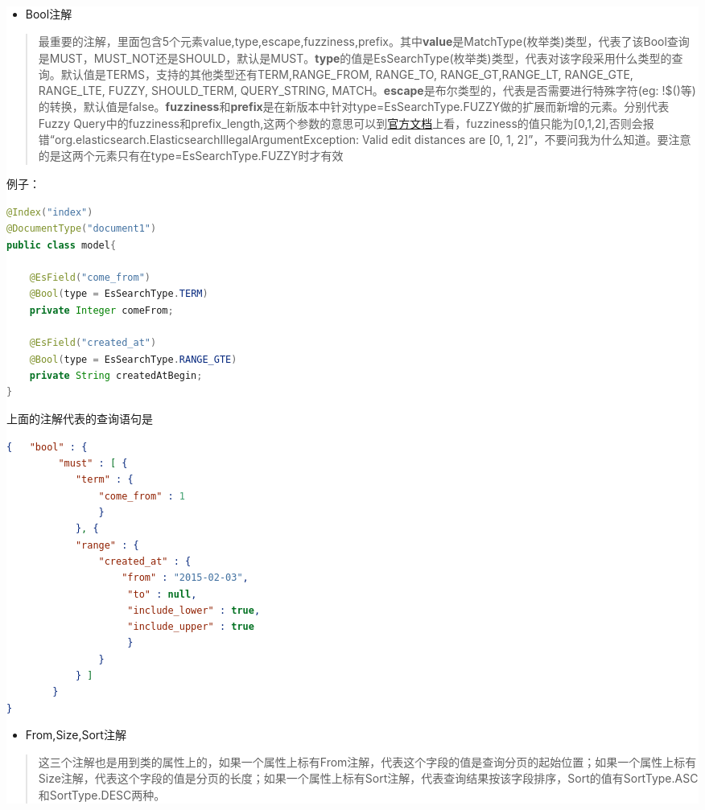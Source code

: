 - Bool注解

>最重要的注解，里面包含5个元素value,type,escape,fuzziness,prefix。其中**value**是MatchType(枚举类)类型，代表了该Bool查询是MUST，MUST_NOT还是SHOULD，默认是MUST。**type**的值是EsSearchType(枚举类)类型，代表对该字段采用什么类型的查询。默认值是TERMS，支持的其他类型还有TERM,RANGE_FROM, RANGE_TO, RANGE_GT,RANGE_LT, RANGE_GTE, RANGE_LTE, FUZZY, SHOULD_TERM, QUERY_STRING, MATCH。**escape**是布尔类型的，代表是否需要进行特殊字符(eg: !$()等)的转换，默认值是false。**fuzziness**和**prefix**是在新版本中针对type=EsSearchType.FUZZY做的扩展而新增的元素。分别代表Fuzzy Query中的fuzziness和prefix_length,这两个参数的意思可以到[官方文档](https://www.elastic.co/guide/en/elasticsearch/reference/current/query-dsl-fuzzy-query.html#_string_fields_2)上看，fuzziness的值只能为[0,1,2],否则会报错“org.elasticsearch.ElasticsearchIllegalArgumentException: Valid edit distances are [0, 1, 2]”，不要问我为什么知道。要注意的是这两个元素只有在type=EsSearchType.FUZZY时才有效

例子：

```java
@Index("index")
@DocumentType("document1")
public class model{
	
	@EsField("come_from")
	@Bool(type = EsSearchType.TERM)
	private Integer comeFrom;
	
	@EsField("created_at")
	@Bool(type = EsSearchType.RANGE_GTE)
	private String createdAtBegin;
}

```
上面的注解代表的查询语句是

```json
{   "bool" : {    
		 "must" : [ {       
		 	"term" : {         
		 		"come_from" : 1       
		 		}    
		 	}, {       
		 	"range" : {         
		 		"created_at" : {           
		 			"from" : "2015-02-03",          
		 			 "to" : null,         
		 			 "include_lower" : true,           
		 			 "include_upper" : true         
		 			 }       
		 		}     
		 	} ]   
		} 
} 

```

- From,Size,Sort注解

> 这三个注解也是用到类的属性上的，如果一个属性上标有From注解，代表这个字段的值是查询分页的起始位置；如果一个属性上标有Size注解，代表这个字段的值是分页的长度；如果一个属性上标有Sort注解，代表查询结果按该字段排序，Sort的值有SortType.ASC和SortType.DESC两种。
